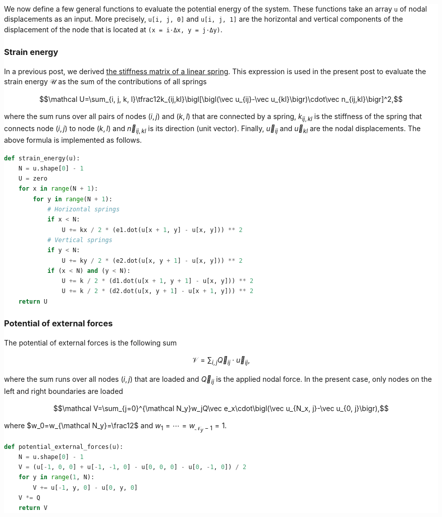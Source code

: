 We now define a few general functions to evaluate the potential energy of the system. These functions take an array `u` of nodal displacements as an input. More precisely, `u[i, j, 0]` and `u[i, j, 1]` are the horizontal and vertical components of the displacement of the node that is located at `(x = i⋅Δx, y = j⋅Δy)`.

### Strain energy

In a previous post, we derived [the stiffness matrix of a linear spring]({filename}20201125-On_the_stiffness_matrix_of_a_linear_spring.md). This expression is used in the present post to evaluate the strain energy $\mathcal U$ as the sum of the contributions of all springs

$$\mathcal U=\sum_{i, j, k, l}\tfrac12k_{ij,kl}\bigl[\bigl(\vec u_{ij}-\vec u_{kl}\bigr)\cdot\vec n_{ij,kl}\bigr]^2,$$

where the sum runs over all pairs of nodes $(i, j)$ and $(k, l)$ that are connected by a spring, $k_{ij, kl}$ is the stiffness of the spring that connects node $(i, j)$ to node $(k, l)$ and $\vec n_{ij, kl}$ is its direction (unit vector). Finally, $\vec u_{ij}$ and $\vec u_{kl}$ are the nodal displacements. The above formula is implemented as follows.


```python
def strain_energy(u):
    N = u.shape[0] - 1
    U = zero
    for x in range(N + 1):
        for y in range(N + 1):
            # Horizontal springs
            if x < N:
                U += kx / 2 * (e1.dot(u[x + 1, y] - u[x, y])) ** 2
            # Vertical springs
            if y < N:
                U += ky / 2 * (e2.dot(u[x, y + 1] - u[x, y])) ** 2
            if (x < N) and (y < N):
                U += k / 2 * (d1.dot(u[x + 1, y + 1] - u[x, y])) ** 2
                U += k / 2 * (d2.dot(u[x, y + 1] - u[x + 1, y])) ** 2
    return U
```

### Potential of external forces

The potential of external forces is the following sum

$$\mathcal V=\sum_{i, j}\vec Q_{ij}\cdot\vec u_{ij},$$

where the sum runs over all nodes $(i, j)$ that are loaded and $\vec Q_{ij}$ is the applied nodal force. In the present case, only nodes on the left and right boundaries are loaded

$$\mathcal V=\sum_{j=0}^{\mathcal N_y}w_jQ\vec e_x\cdot\bigl(\vec u_{N_x, j}-\vec u_{0, j}\bigr),$$

where $w_0=w_{\mathcal N_y}=\frac12$ and $w_1=\cdots=w_{\mathcal N_y-1}=1$.


```python
def potential_external_forces(u):
    N = u.shape[0] - 1
    V = (u[-1, 0, 0] + u[-1, -1, 0] - u[0, 0, 0] - u[0, -1, 0]) / 2
    for y in range(1, N):
        V += u[-1, y, 0] - u[0, y, 0]
    V *= Q
    return V
```

